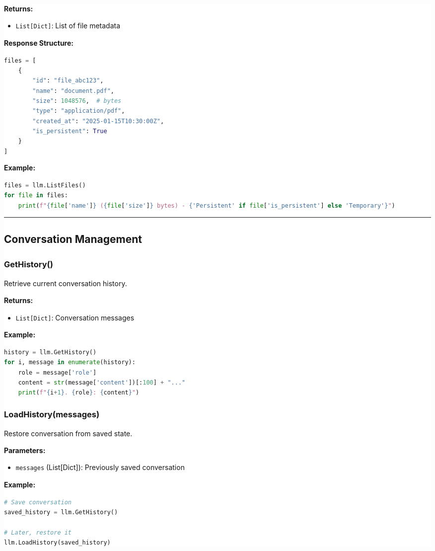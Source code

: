 **Returns:**
- `List[Dict]`: List of file metadata

**Response Structure:**
```python
files = [
    {
        "id": "file_abc123",
        "name": "document.pdf",
        "size": 1048576,  # bytes
        "type": "application/pdf",
        "created_at": "2025-01-15T10:30:00Z",
        "is_persistent": True
    }
]
```

**Example:**
```python
files = llm.ListFiles()
for file in files:
    print(f"{file['name']} ({file['size']} bytes) - {'Persistent' if file['is_persistent'] else 'Temporary'}")
```

---

## Conversation Management

### GetHistory()
Retrieve current conversation history.

**Returns:**
- `List[Dict]`: Conversation messages

**Example:**
```python
history = llm.GetHistory()
for i, message in enumerate(history):
    role = message['role']
    content = str(message['content'])[:100] + "..."
    print(f"{i+1}. {role}: {content}")
```

### LoadHistory(messages)
Restore conversation from saved state.

**Parameters:**
- `messages` (List[Dict]): Previously saved conversation

**Example:**
```python
# Save conversation
saved_history = llm.GetHistory()

# Later, restore it
llm.LoadHistory(saved_history)
```

